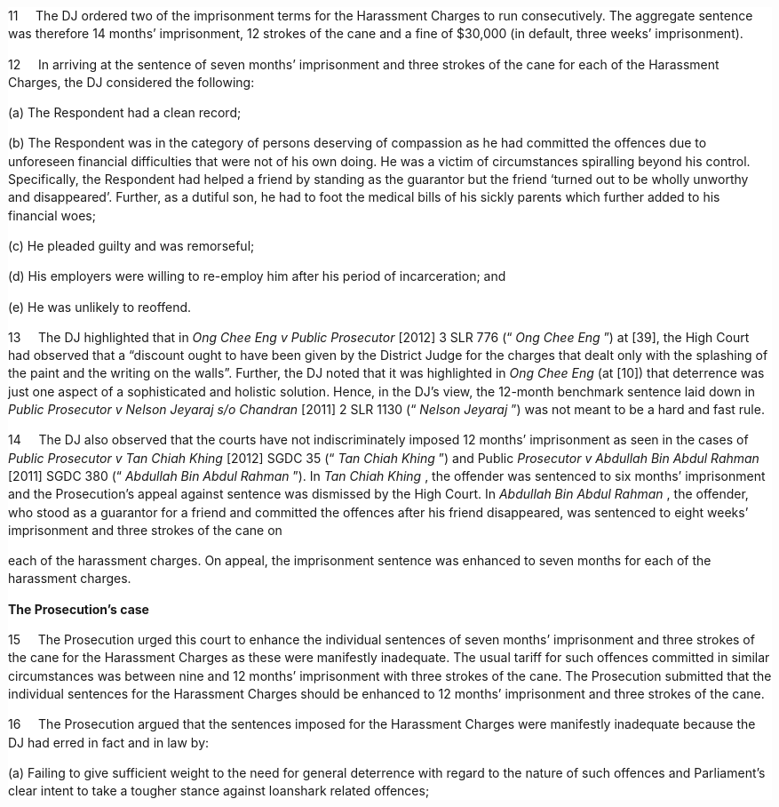 11     The DJ ordered two of the imprisonment terms for the Harassment Charges to run consecutively. The aggregate sentence was therefore 14 months’ imprisonment, 12 strokes of the cane and a fine of $30,000 (in default, three weeks’ imprisonment). 

12     In arriving at the sentence of seven months’ imprisonment and three strokes of the cane for each of the Harassment Charges, the DJ considered the following: 

 (a) The Respondent had a clean record; 

 (b) The Respondent was in the category of persons deserving of compassion as he had committed the offences due to unforeseen financial difficulties that were not of his own doing. He was a victim of circumstances spiralling beyond his control. Specifically, the Respondent had helped a friend by standing as the guarantor but the friend ‘turned out to be wholly unworthy and disappeared’. Further, as a dutiful son, he had to foot the medical bills of his sickly parents which further added to his financial woes; 

 (c) He pleaded guilty and was remorseful; 

 (d) His employers were willing to re-employ him after his period of incarceration; and 

 (e) He was unlikely to reoffend. 

13     The DJ highlighted that in _Ong Chee Eng v Public Prosecutor_ [2012] 3 SLR 776 (“ _Ong Chee Eng_ ”) at [39], the High Court had observed that a “discount ought to have been given by the District Judge for the charges that dealt only with the splashing of the paint and the writing on the walls”. Further, the DJ noted that it was highlighted in _Ong Chee Eng_ (at [10]) that deterrence was just one aspect of a sophisticated and holistic solution. Hence, in the DJ’s view, the 12-month benchmark sentence laid down in _Public Prosecutor v Nelson Jeyaraj s/o Chandran_ [2011] 2 SLR 1130 (“ _Nelson Jeyaraj_ ”) was not meant to be a hard and fast rule. 

14     The DJ also observed that the courts have not indiscriminately imposed 12 months’ imprisonment as seen in the cases of _Public Prosecutor v Tan Chiah Khing_ [2012] SGDC 35 (“ _Tan Chiah Khing_ ”) and Public _Prosecutor v Abdullah Bin Abdul Rahman_ [2011] SGDC 380 (“ _Abdullah Bin Abdul Rahman_ ”). In _Tan Chiah Khing_ , the offender was sentenced to six months’ imprisonment and the Prosecution’s appeal against sentence was dismissed by the High Court. In _Abdullah Bin Abdul Rahman_ , the offender, who stood as a guarantor for a friend and committed the offences after his friend disappeared, was sentenced to eight weeks’ imprisonment and three strokes of the cane on 


each of the harassment charges. On appeal, the imprisonment sentence was enhanced to seven months for each of the harassment charges. 

**The Prosecution’s case** 

15     The Prosecution urged this court to enhance the individual sentences of seven months’ imprisonment and three strokes of the cane for the Harassment Charges as these were manifestly inadequate. The usual tariff for such offences committed in similar circumstances was between nine and 12 months’ imprisonment with three strokes of the cane. The Prosecution submitted that the individual sentences for the Harassment Charges should be enhanced to 12 months’ imprisonment and three strokes of the cane. 

16     The Prosecution argued that the sentences imposed for the Harassment Charges were manifestly inadequate because the DJ had erred in fact and in law by: 

 (a) Failing to give sufficient weight to the need for general deterrence with regard to the nature of such offences and Parliament’s clear intent to take a tougher stance against loanshark related offences; 

